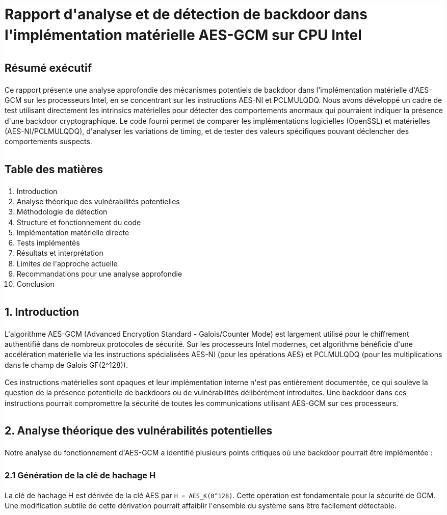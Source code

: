 # Rapport d'analyse et de détection de backdoor dans l'implémentation matérielle AES-GCM sur CPU Intel

## Résumé exécutif

Ce rapport présente une analyse approfondie des mécanismes potentiels de backdoor dans l'implémentation matérielle d'AES-GCM sur les processeurs Intel, en se concentrant sur les instructions AES-NI et PCLMULQDQ. Nous avons développé un cadre de test utilisant directement les intrinsics matérielles pour détecter des comportements anormaux qui pourraient indiquer la présence d'une backdoor cryptographique. Le code fourni permet de comparer les implémentations logicielles (OpenSSL) et matérielles (AES-NI/PCLMULQDQ), d'analyser les variations de timing, et de tester des valeurs spécifiques pouvant déclencher des comportements suspects.

## Table des matières

1. Introduction
2. Analyse théorique des vulnérabilités potentielles
3. Méthodologie de détection
4. Structure et fonctionnement du code
5. Implémentation matérielle directe
6. Tests implémentés
7. Résultats et interprétation
8. Limites de l'approche actuelle
9. Recommandations pour une analyse approfondie
10. Conclusion

## 1. Introduction

L'algorithme AES-GCM (Advanced Encryption Standard - Galois/Counter Mode) est largement utilisé pour le chiffrement authentifié dans de nombreux protocoles de sécurité. Sur les processeurs Intel modernes, cet algorithme bénéficie d'une accélération matérielle via les instructions spécialisées AES-NI (pour les opérations AES) et PCLMULQDQ (pour les multiplications dans le champ de Galois GF(2^128)).

Ces instructions matérielles sont opaques et leur implémentation interne n'est pas entièrement documentée, ce qui soulève la question de la présence potentielle de backdoors ou de vulnérabilités délibérément introduites. Une backdoor dans ces instructions pourrait compromettre la sécurité de toutes les communications utilisant AES-GCM sur ces processeurs.

## 2. Analyse théorique des vulnérabilités potentielles

Notre analyse du fonctionnement d'AES-GCM a identifié plusieurs points critiques où une backdoor pourrait être implémentée :

### 2.1 Génération de la clé de hachage H

La clé de hachage H est dérivée de la clé AES par `H = AES_K(0^128)`. Cette opération est fondamentale pour la sécurité de GCM. Une modification subtile de cette dérivation pourrait affaiblir l'ensemble du système sans être facilement détectable.
